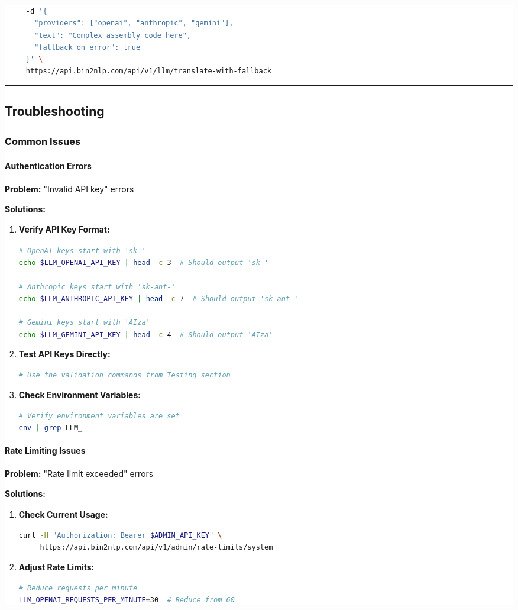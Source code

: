 ```bash
     -d '{
       "providers": ["openai", "anthropic", "gemini"],
       "text": "Complex assembly code here",
       "fallback_on_error": true
     }' \
     https://api.bin2nlp.com/api/v1/llm/translate-with-fallback
```

---

## Troubleshooting

### Common Issues

#### Authentication Errors

**Problem:** "Invalid API key" errors

**Solutions:**
1. **Verify API Key Format:**
   ```bash
   # OpenAI keys start with 'sk-'
   echo $LLM_OPENAI_API_KEY | head -c 3  # Should output 'sk-'
   
   # Anthropic keys start with 'sk-ant-'
   echo $LLM_ANTHROPIC_API_KEY | head -c 7  # Should output 'sk-ant-'
   
   # Gemini keys start with 'AIza'
   echo $LLM_GEMINI_API_KEY | head -c 4  # Should output 'AIza'
   ```

2. **Test API Keys Directly:**
   ```bash
   # Use the validation commands from Testing section
   ```

3. **Check Environment Variables:**
   ```bash
   # Verify environment variables are set
   env | grep LLM_
   ```

#### Rate Limiting Issues

**Problem:** "Rate limit exceeded" errors

**Solutions:**
1. **Check Current Usage:**
   ```bash
   curl -H "Authorization: Bearer $ADMIN_API_KEY" \
        https://api.bin2nlp.com/api/v1/admin/rate-limits/system
   ```

2. **Adjust Rate Limits:**
   ```bash
   # Reduce requests per minute
   LLM_OPENAI_REQUESTS_PER_MINUTE=30  # Reduce from 60
   ```
